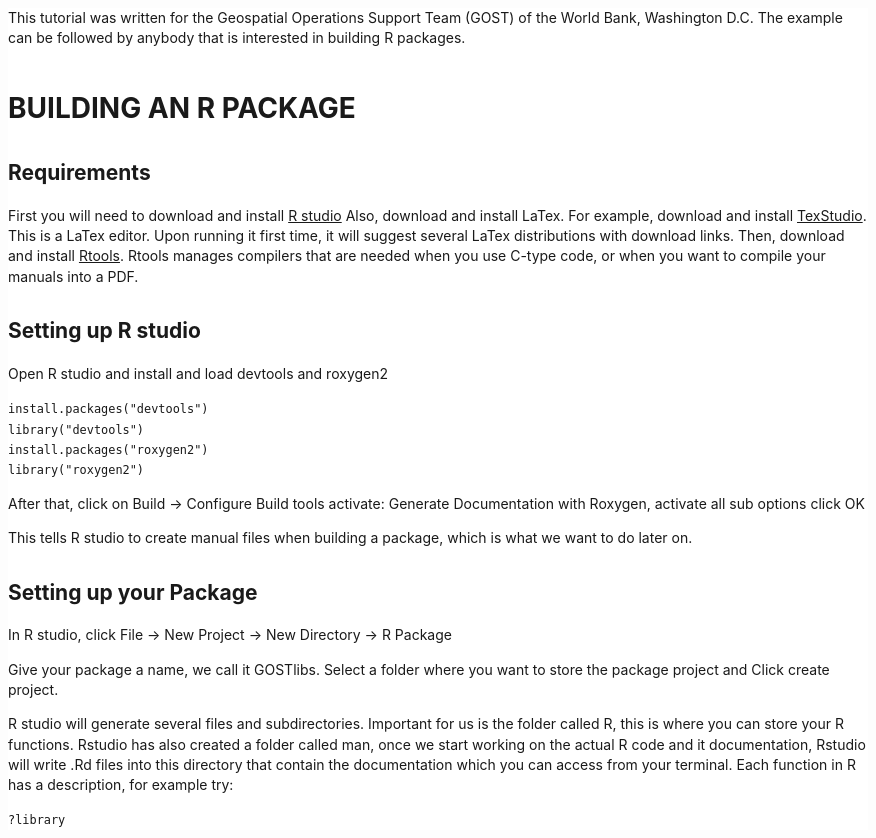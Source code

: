 This tutorial was written for the Geospatial Operations Support Team (GOST) of the World Bank, Washington D.C. The example can be followed by anybody that is interested in building R packages.


# BUILDING AN R PACKAGE

## Requirements

First you will need to download and install [R studio](https://www.rstudio.com/products/rstudio/download/#download)
Also, download and install LaTex. For example, download and install [TexStudio](http://www.texstudio.org/).
This is a LaTex editor. Upon running it first time, it will suggest several LaTex distributions with download links.
Then, download and install [Rtools](https://cran.r-project.org/bin/windows/Rtools/). Rtools manages compilers that are needed when you use C-type code, or when you want to compile your manuals into a PDF.


## Setting up R studio

Open R studio and install and load devtools and roxygen2

```
install.packages("devtools")
library("devtools")
install.packages("roxygen2")
library("roxygen2")
```

After that, click on Build -> Configure Build tools
activate:
Generate Documentation with Roxygen, activate all sub options
click OK

This tells R studio to create manual files when building a package, which is what we want to do later on.


## Setting up your Package

In R studio, click File -> New Project -> New Directory -> R Package

Give your package a name, we call it GOSTlibs. Select a folder where you want to store the package project and Click create project. 

R studio will generate several files and subdirectories. Important for us is the folder called R, this is where you can store your R functions. Rstudio has also created a folder called man, once we start working on the actual R code and it documentation, Rstudio will write .Rd files into this directory that contain the documentation which you can access from your terminal. Each function in R has a description, for example try:
```
?library
```
